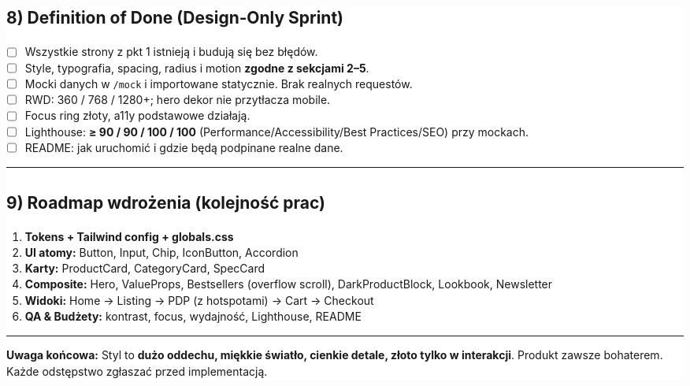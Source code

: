 
## 8) Definition of Done (Design‑Only Sprint)
- [ ] Wszystkie strony z pkt 1 istnieją i budują się bez błędów.  
- [ ] Style, typografia, spacing, radius i motion **zgodne z sekcjami 2–5**.  
- [ ] Mocki danych w `/mock` i importowane statycznie. Brak realnych requestów.  
- [ ] RWD: 360 / 768 / 1280+; hero dekor nie przytłacza mobile.  
- [ ] Focus ring złoty, a11y podstawowe działają.  
- [ ] Lighthouse: **≥ 90 / 90 / 100 / 100** (Performance/Accessibility/Best Practices/SEO) przy mockach.  
- [ ] README: jak uruchomić i gdzie będą podpinane realne dane.

---

## 9) Roadmap wdrożenia (kolejność prac)
1. **Tokens + Tailwind config + globals.css**  
2. **UI atomy:** Button, Input, Chip, IconButton, Accordion  
3. **Karty:** ProductCard, CategoryCard, SpecCard  
4. **Composite:** Hero, ValueProps, Bestsellers (overflow scroll), DarkProductBlock, Lookbook, Newsletter  
5. **Widoki:** Home → Listing → PDP (z hotspotami) → Cart → Checkout  
6. **QA & Budżety:** kontrast, focus, wydajność, Lighthouse, README

---

**Uwaga końcowa:** Styl to **dużo oddechu, miękkie światło, cienkie detale, złoto tylko w interakcji**. Produkt zawsze bohaterem. Każde odstępstwo zgłaszać przed implementacją.

